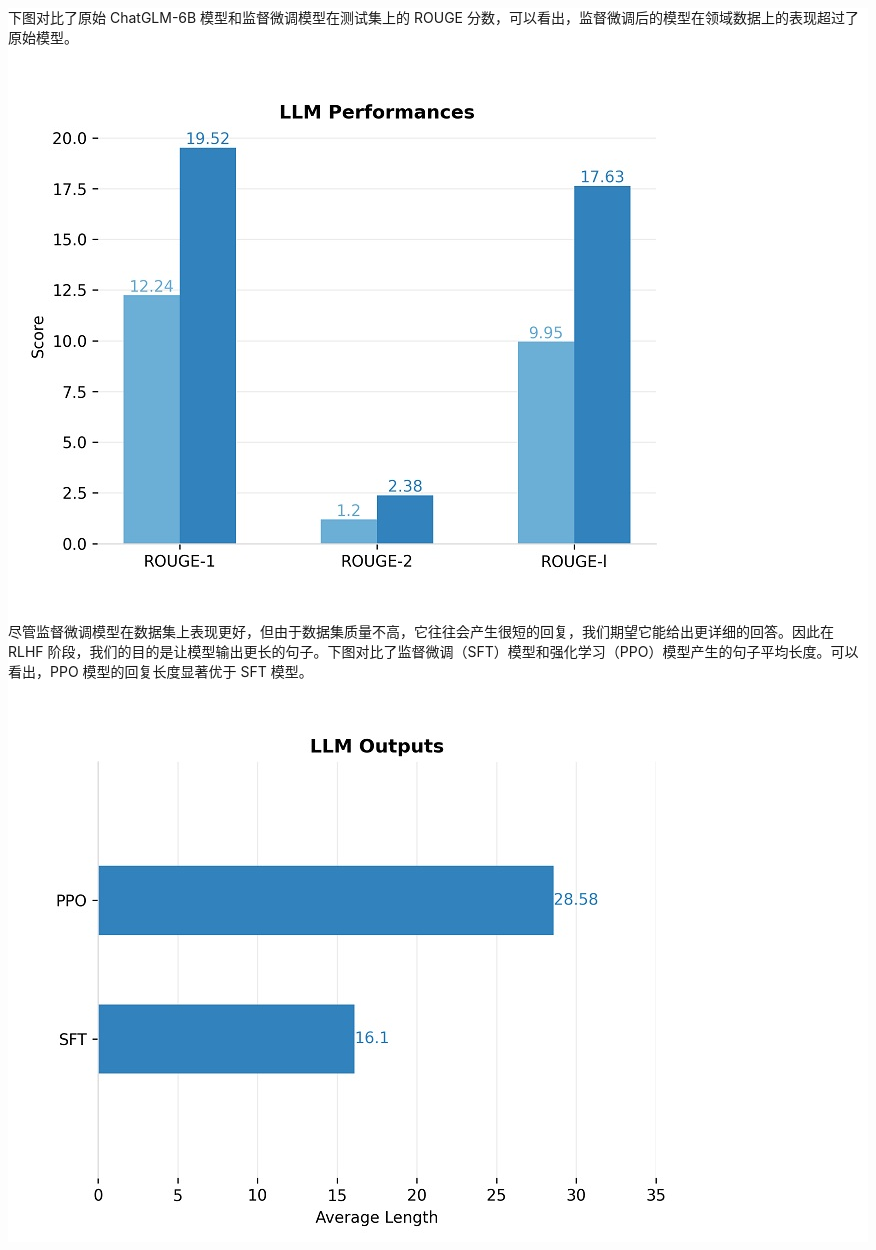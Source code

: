 下图对比了原始 ChatGLM-6B 模型和监督微调模型在测试集上的 ROUGE 分数，可以看出，监督微调后的模型在领域数据上的表现超过了原始模型。

![4.jpg](media/covid_doctor_4.jpg)

尽管监督微调模型在数据集上表现更好，但由于数据集质量不高，它往往会产生很短的回复，我们期望它能给出更详细的回答。因此在 RLHF 阶段，我们的目的是让模型输出更长的句子。下图对比了监督微调（SFT）模型和强化学习（PPO）模型产生的句子平均长度。可以看出，PPO 模型的回复长度显著优于 SFT 模型。

![5.jpg](media/covid_doctor_5.jpg)
